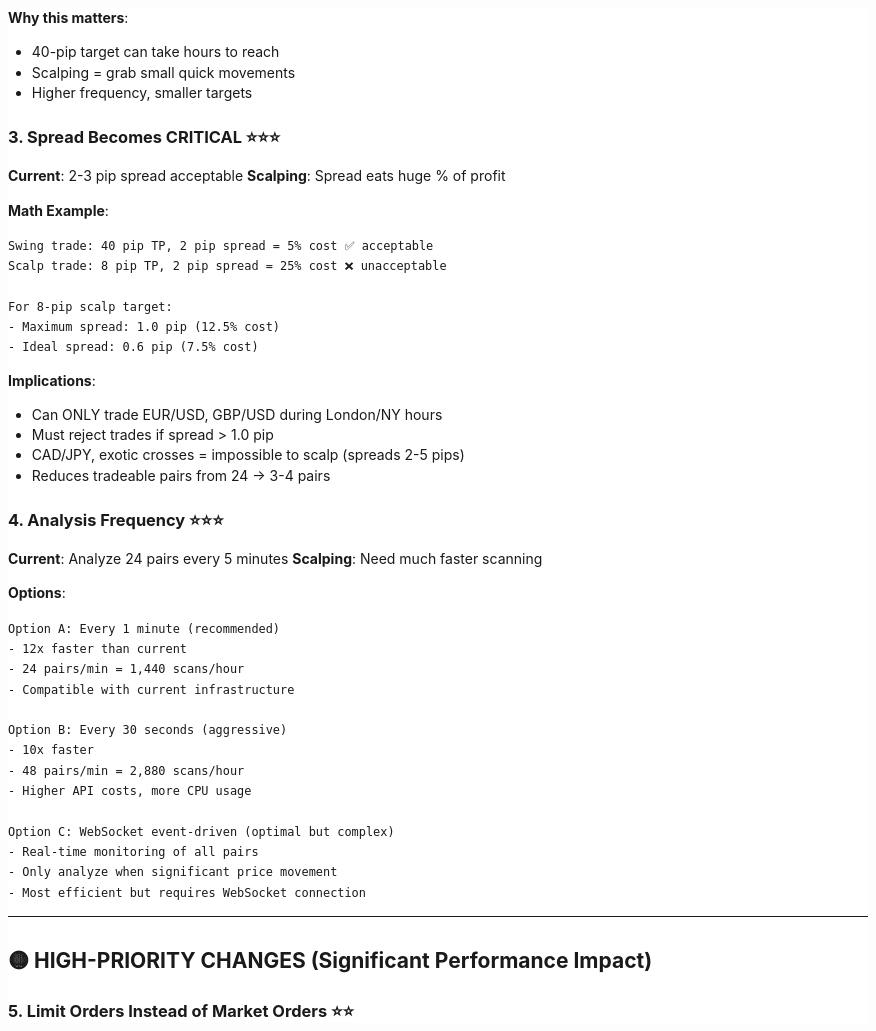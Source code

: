 **Why this matters**:
- 40-pip target can take hours to reach
- Scalping = grab small quick movements
- Higher frequency, smaller targets

### 3. Spread Becomes CRITICAL ⭐⭐⭐

**Current**: 2-3 pip spread acceptable
**Scalping**: Spread eats huge % of profit

**Math Example**:
```
Swing trade: 40 pip TP, 2 pip spread = 5% cost ✅ acceptable
Scalp trade: 8 pip TP, 2 pip spread = 25% cost ❌ unacceptable

For 8-pip scalp target:
- Maximum spread: 1.0 pip (12.5% cost)
- Ideal spread: 0.6 pip (7.5% cost)
```

**Implications**:
- Can ONLY trade EUR/USD, GBP/USD during London/NY hours
- Must reject trades if spread > 1.0 pip
- CAD/JPY, exotic crosses = impossible to scalp (spreads 2-5 pips)
- Reduces tradeable pairs from 24 → 3-4 pairs

### 4. Analysis Frequency ⭐⭐⭐

**Current**: Analyze 24 pairs every 5 minutes
**Scalping**: Need much faster scanning

**Options**:
```
Option A: Every 1 minute (recommended)
- 12x faster than current
- 24 pairs/min = 1,440 scans/hour
- Compatible with current infrastructure

Option B: Every 30 seconds (aggressive)
- 10x faster
- 48 pairs/min = 2,880 scans/hour
- Higher API costs, more CPU usage

Option C: WebSocket event-driven (optimal but complex)
- Real-time monitoring of all pairs
- Only analyze when significant price movement
- Most efficient but requires WebSocket connection
```

---

## 🟡 HIGH-PRIORITY CHANGES (Significant Performance Impact)

### 5. Limit Orders Instead of Market Orders ⭐⭐
